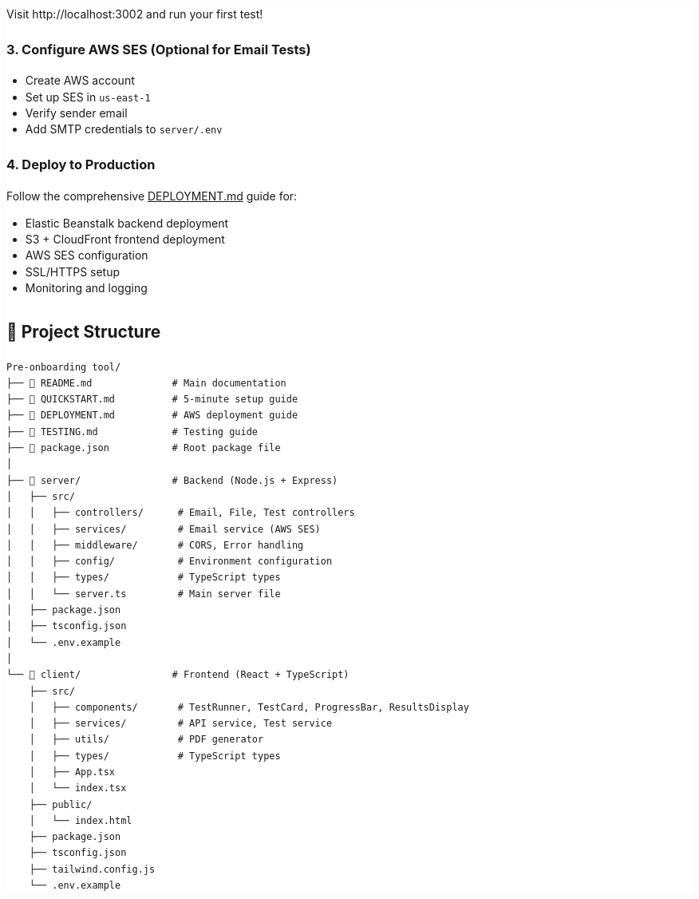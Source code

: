 Visit http://localhost:3002 and run your first test!

### 3. Configure AWS SES (Optional for Email Tests)
- Create AWS account
- Set up SES in `us-east-1`
- Verify sender email
- Add SMTP credentials to `server/.env`

### 4. Deploy to Production
Follow the comprehensive [DEPLOYMENT.md](./DEPLOYMENT.md) guide for:
- Elastic Beanstalk backend deployment
- S3 + CloudFront frontend deployment
- AWS SES configuration
- SSL/HTTPS setup
- Monitoring and logging

## 📁 Project Structure

```
Pre-onboarding tool/
├── 📄 README.md              # Main documentation
├── 📄 QUICKSTART.md          # 5-minute setup guide
├── 📄 DEPLOYMENT.md          # AWS deployment guide
├── 📄 TESTING.md             # Testing guide
├── 📄 package.json           # Root package file
│
├── 📁 server/                # Backend (Node.js + Express)
│   ├── src/
│   │   ├── controllers/      # Email, File, Test controllers
│   │   ├── services/         # Email service (AWS SES)
│   │   ├── middleware/       # CORS, Error handling
│   │   ├── config/           # Environment configuration
│   │   ├── types/            # TypeScript types
│   │   └── server.ts         # Main server file
│   ├── package.json
│   ├── tsconfig.json
│   └── .env.example
│
└── 📁 client/                # Frontend (React + TypeScript)
    ├── src/
    │   ├── components/       # TestRunner, TestCard, ProgressBar, ResultsDisplay
    │   ├── services/         # API service, Test service
    │   ├── utils/            # PDF generator
    │   ├── types/            # TypeScript types
    │   ├── App.tsx
    │   └── index.tsx
    ├── public/
    │   └── index.html
    ├── package.json
    ├── tsconfig.json
    ├── tailwind.config.js
    └── .env.example
```
